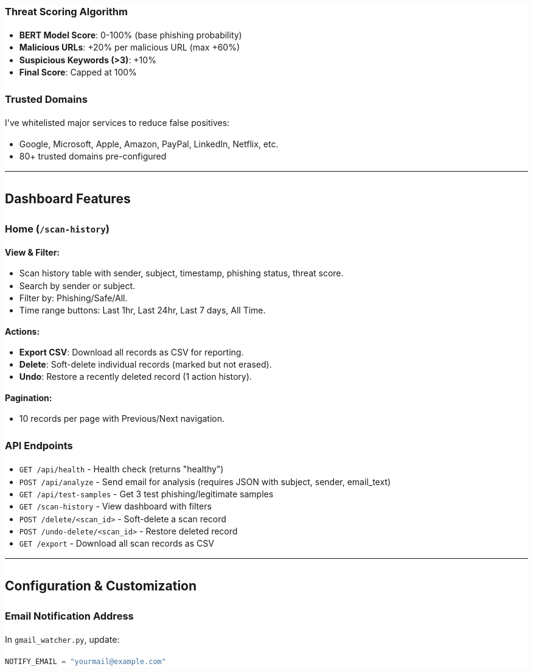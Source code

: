 ### Threat Scoring Algorithm

- **BERT Model Score**: 0-100% (base phishing probability)
- **Malicious URLs**: +20% per malicious URL (max +60%)
- **Suspicious Keywords (>3)**: +10%
- **Final Score**: Capped at 100%

### Trusted Domains

I've whitelisted major services to reduce false positives:
- Google, Microsoft, Apple, Amazon, PayPal, LinkedIn, Netflix, etc.
- 80+ trusted domains pre-configured

---

## Dashboard Features

### Home (`/scan-history`)

**View & Filter:**
- Scan history table with sender, subject, timestamp, phishing status, threat score.
- Search by sender or subject.
- Filter by: Phishing/Safe/All.
- Time range buttons: Last 1hr, Last 24hr, Last 7 days, All Time.

**Actions:**
- **Export CSV**: Download all records as CSV for reporting.
- **Delete**: Soft-delete individual records (marked but not erased).
- **Undo**: Restore a recently deleted record (1 action history).

**Pagination:**
- 10 records per page with Previous/Next navigation.

### API Endpoints

- `GET /api/health` - Health check (returns "healthy")
- `POST /api/analyze` - Send email for analysis (requires JSON with subject, sender, email_text)
- `GET /api/test-samples` - Get 3 test phishing/legitimate samples
- `GET /scan-history` - View dashboard with filters
- `POST /delete/<scan_id>` - Soft-delete a scan record
- `POST /undo-delete/<scan_id>` - Restore deleted record
- `GET /export` - Download all scan records as CSV

---

## Configuration & Customization

### Email Notification Address

In `gmail_watcher.py`, update:

```python
NOTIFY_EMAIL = "yourmail@example.com"
```
